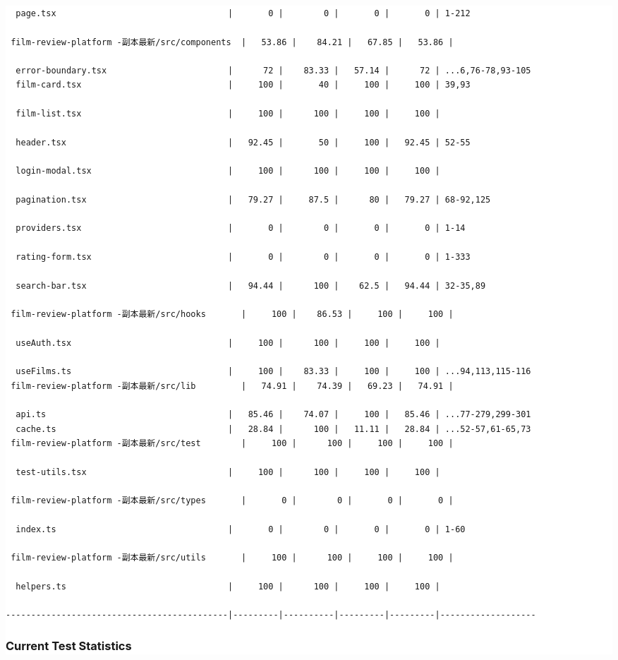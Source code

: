 ```plaintext
  page.tsx                                  |       0 |        0 |       0 |       0 | 1-212

 film-review-platform -副本最新/src/components  |   53.86 |    84.21 |   67.85 |   53.86 |

  error-boundary.tsx                        |      72 |    83.33 |   57.14 |      72 | ...6,76-78,93-105
  film-card.tsx                             |     100 |       40 |     100 |     100 | 39,93

  film-list.tsx                             |     100 |      100 |     100 |     100 |

  header.tsx                                |   92.45 |       50 |     100 |   92.45 | 52-55

  login-modal.tsx                           |     100 |      100 |     100 |     100 |

  pagination.tsx                            |   79.27 |     87.5 |      80 |   79.27 | 68-92,125

  providers.tsx                             |       0 |        0 |       0 |       0 | 1-14

  rating-form.tsx                           |       0 |        0 |       0 |       0 | 1-333

  search-bar.tsx                            |   94.44 |      100 |    62.5 |   94.44 | 32-35,89

 film-review-platform -副本最新/src/hooks       |     100 |    86.53 |     100 |     100 |

  useAuth.tsx                               |     100 |      100 |     100 |     100 |

  useFilms.ts                               |     100 |    83.33 |     100 |     100 | ...94,113,115-116
 film-review-platform -副本最新/src/lib         |   74.91 |    74.39 |   69.23 |   74.91 |

  api.ts                                    |   85.46 |    74.07 |     100 |   85.46 | ...77-279,299-301
  cache.ts                                  |   28.84 |      100 |   11.11 |   28.84 | ...52-57,61-65,73
 film-review-platform -副本最新/src/test        |     100 |      100 |     100 |     100 |

  test-utils.tsx                            |     100 |      100 |     100 |     100 |

 film-review-platform -副本最新/src/types       |       0 |        0 |       0 |       0 |

  index.ts                                  |       0 |        0 |       0 |       0 | 1-60

 film-review-platform -副本最新/src/utils       |     100 |      100 |     100 |     100 |

  helpers.ts                                |     100 |      100 |     100 |     100 |

--------------------------------------------|---------|----------|---------|---------|-------------------
```

### Current Test Statistics

